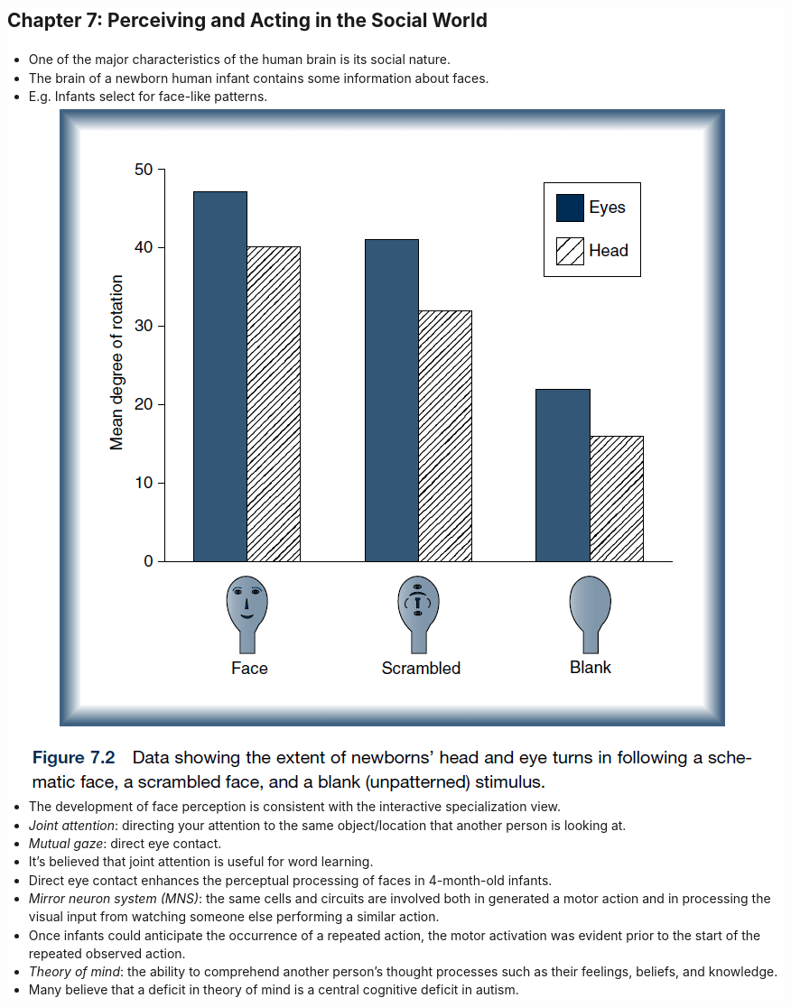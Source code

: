 ## Chapter 7: Perceiving and Acting in the Social World

- One of the major characteristics of the human brain is its social nature.
- The brain of a newborn human infant contains some information about faces.
- E.g. Infants select for face-like patterns.
![Figure 7.2](figure7-2.png)
- The development of face perception is consistent with the interactive specialization view.
- *Joint attention*: directing your attention to the same object/location that another person is looking at.
- *Mutual gaze*: direct eye contact.
- It’s believed that joint attention is useful for word learning.
- Direct eye contact enhances the perceptual processing of faces in 4-month-old infants.
- *Mirror neuron system (MNS)*: the same cells and circuits are involved both in generated a motor action and in processing the visual input from watching someone else performing a similar action.
- Once infants could anticipate the occurrence of a repeated action, the motor activation was evident prior to the start of the repeated observed action.
- *Theory of mind*: the ability to comprehend another person’s thought processes such as their feelings, beliefs, and knowledge.
- Many believe that a deficit in theory of mind is a central cognitive deficit in autism.
